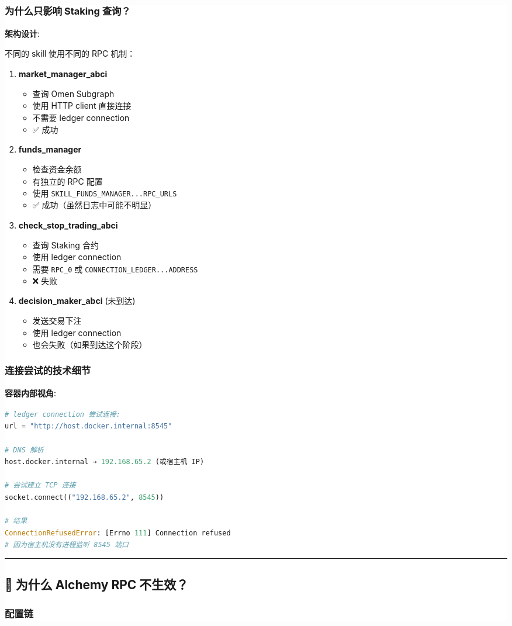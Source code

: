 ### 为什么只影响 Staking 查询？

**架构设计**:

不同的 skill 使用不同的 RPC 机制：

1. **market_manager_abci**
   - 查询 Omen Subgraph
   - 使用 HTTP client 直接连接
   - 不需要 ledger connection
   - ✅ 成功

2. **funds_manager**
   - 检查资金余额
   - 有独立的 RPC 配置
   - 使用 `SKILL_FUNDS_MANAGER...RPC_URLS`
   - ✅ 成功（虽然日志中可能不明显）

3. **check_stop_trading_abci**
   - 查询 Staking 合约
   - 使用 ledger connection
   - 需要 `RPC_0` 或 `CONNECTION_LEDGER...ADDRESS`
   - ❌ 失败

4. **decision_maker_abci** (未到达)
   - 发送交易下注
   - 使用 ledger connection
   - 也会失败（如果到达这个阶段）

### 连接尝试的技术细节

**容器内部视角**:
```python
# ledger connection 尝试连接:
url = "http://host.docker.internal:8545"

# DNS 解析
host.docker.internal → 192.168.65.2 (或宿主机 IP)

# 尝试建立 TCP 连接
socket.connect(("192.168.65.2", 8545))

# 结果
ConnectionRefusedError: [Errno 111] Connection refused
# 因为宿主机没有进程监听 8545 端口
```

---

## 🔧 为什么 Alchemy RPC 不生效？

### 配置链
